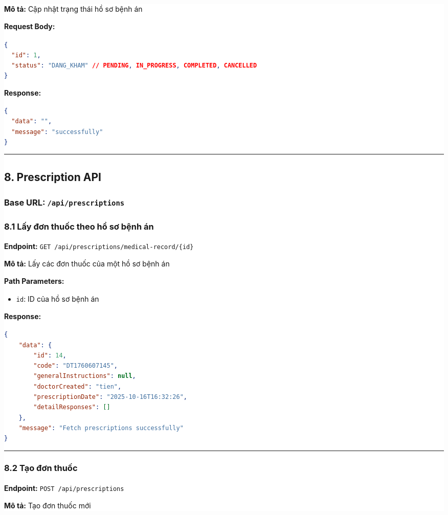 **Mô tả:** Cập nhật trạng thái hồ sơ bệnh án

**Request Body:**
```json
{
  "id": 1,
  "status": "DANG_KHAM" // PENDING, IN_PROGRESS, COMPLETED, CANCELLED
}
```

**Response:**
```json
{
  "data": "",
  "message": "successfully"
}
```

---

## 8. Prescription API

### Base URL: `/api/prescriptions`

### 8.1 Lấy đơn thuốc theo hồ sơ bệnh án
**Endpoint:** `GET /api/prescriptions/medical-record/{id}`

**Mô tả:** Lấy các đơn thuốc của một hồ sơ bệnh án

**Path Parameters:**
- `id`: ID của hồ sơ bệnh án

**Response:**
```json
{
    "data": {
        "id": 14,
        "code": "DT1760607145",
        "generalInstructions": null,
        "doctorCreated": "tien",
        "prescriptionDate": "2025-10-16T16:32:26",
        "detailResponses": []
    },
    "message": "Fetch prescriptions successfully"
}
```

---

### 8.2 Tạo đơn thuốc
**Endpoint:** `POST /api/prescriptions`

**Mô tả:** Tạo đơn thuốc mới
